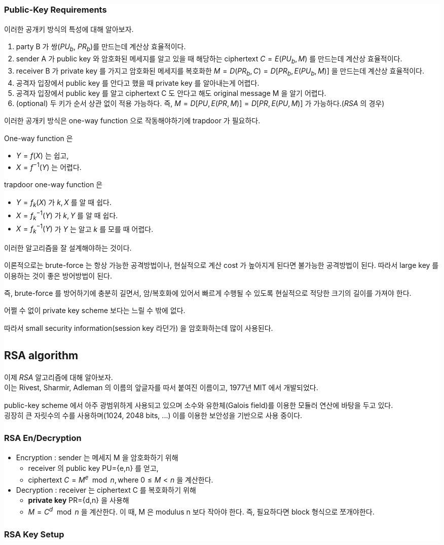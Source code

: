 ### Public-Key Requirements

이러한 공개키 방식의 특성에 대해 알아보자.

1. party B 가 쌍($PU_b$, $PR_b$)를 만드는데 계산상 효율적이다.
2. sender A 가 public key 와 암호화된 메세지를 알고 있을 때 해당하는 ciphertext $C=E(PU_b, M)$ 를 만드는데 계산상 효율적이다.
3. receiver B 가 private key 를 가지고 암호화된 메세지를 복호화한 $M = D(PR_b, C) = D[PR_b, E(PU_b, M)]$ 을 만드는데 계산상 효율적이다.
4. 공격자 입장에서 public key 를 안다고 했을 때 private key 를 알아내는게 어렵다.
5. 공격자 입장에서 public key 를 알고 ciphertext C 도 안다고 해도 original message M 을 알기 어렵다.
6. (optional) 두 키가 순서 상관 없이 적용 가능하다. 즉, $M = D[PU, E(PR, M)] = D[PR, E(PU, M)]$ 가 가능하다.(_RSA_ 의 경우)

이러한 공개키 방식은 one-way function 으로 작동해야하기에 trapdoor 가 필요하다.  

One-way function 은  

- $Y=f(X)$ 는 쉽고,
- $X = f^{-1}(Y)$ 는 어렵다.

trapdoor one-way function 은

- $Y=f_k(X)$ 가 $k, X$ 를 알 때 쉽다.
- $X=f_k^{-1}(Y)$ 가 $k, Y$ 를 알 때 쉽다.
- $X=f_k^{-1}(Y)$ 가 $Y$ 는 알고 $k$ 를 모를 때 어렵다.

이러한 알고리즘을 잘 설계해야하는 것이다.  

이론적으로는 brute-force 는 항상 가능한 공격방법이나, 현실적으로 계산 cost 가 높아지게 된다면 불가능한 공격방법이 된다. 따라서 large key 를 이용하는 것이 좋은 방어방법이 된다.  

즉, brute-force 를 방어하기에 충분히 길면서, 암/복호화에 있어서 빠르게 수행될 수 있도록 현실적으로 적당한 크기의 길이를 가져야 한다.  

어쩔 수 없이 private key scheme 보다는 느릴 수 밖에 없다.  

따라서 small security information(session key 라던가) 을 암호화하는데 많이 사용된다.

## RSA algorithm

이제 _RSA_ 알고리즘에 대해 알아보자.  
이는 Rivest, Sharmir, Adleman 의 이름의 앞글자를 따서 붙여진 이름이고, 1977년 MIT 에서 개발되었다.  

public-key scheme 에서 아주 광범위하게 사용되고 있으며 소수와 유한체(Galois field)를 이용한 모듈러 연산에 바탕을 두고 있다.  
굉장히 큰 자릿수의 수를 사용하며(1024, 2048 bits, ...) 이를 이용한 보안성을 기반으로 사용 중이다.

### RSA En/Decryption

- Encryption : sender 는 메세지 M 을 암호화하기 위해
    - receiver 의 public key PU={e,n} 를 얻고,
    - ciphertext $C=M^e \mod{n}, \text{where } 0 \leq M \lt n$ 을 계산한다.
- Decryption : receiver 는 ciphertext C 를 복호화하기 위해
    - __private key__ PR={d,n} 을 사용해
    - $M = C^d \mod{n}$ 을 계산한다.
이 때, M 은 modulus n 보다 작아야 한다. 즉, 필요하다면 block 형식으로 쪼개야한다.

### RSA Key Setup
